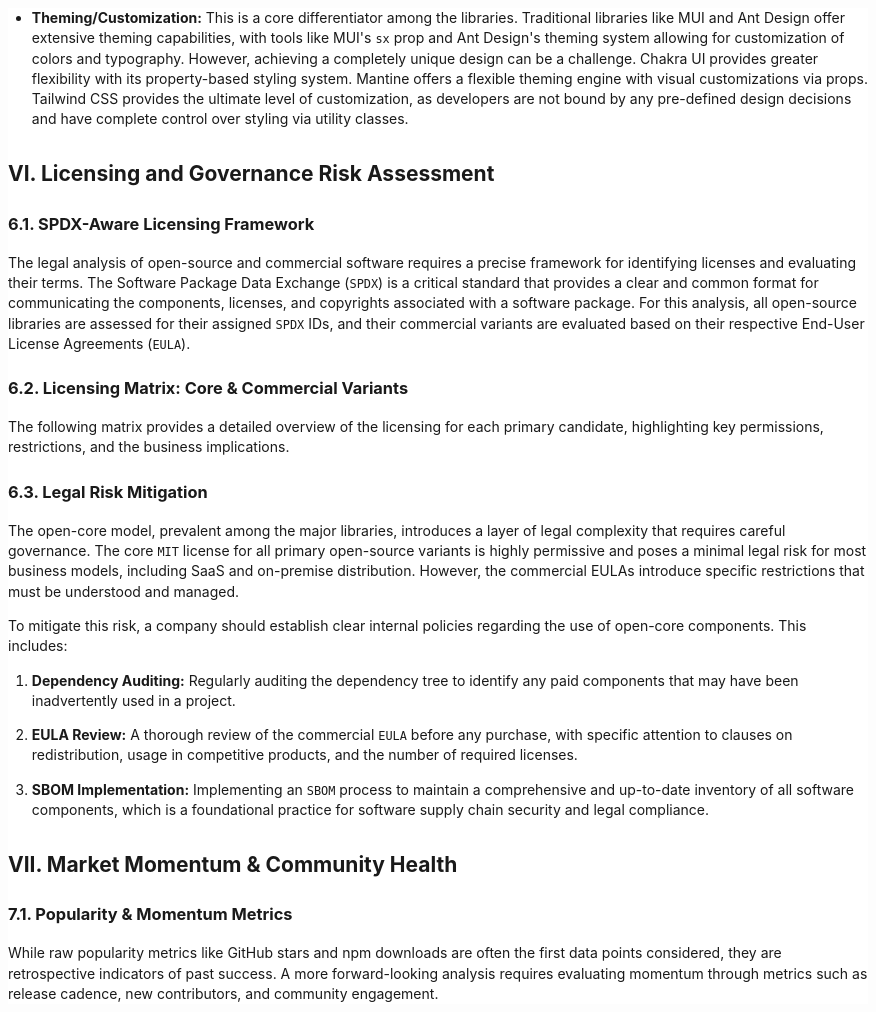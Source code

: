 -   **Theming/Customization:** This is a core differentiator among the libraries. Traditional libraries like MUI and Ant Design offer extensive theming capabilities, with tools like MUI's `sx` prop and Ant Design's theming system allowing for customization of colors and typography. However, achieving a completely unique design can be a challenge. Chakra UI provides greater flexibility with its property-based styling system. Mantine offers a flexible theming engine with visual customizations via props. Tailwind CSS provides the ultimate level of customization, as developers are not bound by any pre-defined design decisions and have complete control over styling via utility classes.  
    

## VI. Licensing and Governance Risk Assessment

### 6.1. SPDX-Aware Licensing Framework

The legal analysis of open-source and commercial software requires a precise framework for identifying licenses and evaluating their terms. The Software Package Data Exchange (`SPDX`) is a critical standard that provides a clear and common format for communicating the components, licenses, and copyrights associated with a software package. For this analysis, all open-source libraries are assessed for their assigned `SPDX` IDs, and their commercial variants are evaluated based on their respective End-User License Agreements (`EULA`).

### 6.2. Licensing Matrix: Core & Commercial Variants

The following matrix provides a detailed overview of the licensing for each primary candidate, highlighting key permissions, restrictions, and the business implications.

### 6.3. Legal Risk Mitigation

The open-core model, prevalent among the major libraries, introduces a layer of legal complexity that requires careful governance. The core `MIT` license for all primary open-source variants is highly permissive and poses a minimal legal risk for most business models, including SaaS and on-premise distribution. However, the commercial EULAs introduce specific restrictions that must be understood and managed.  

To mitigate this risk, a company should establish clear internal policies regarding the use of open-core components. This includes:

1.  **Dependency Auditing:** Regularly auditing the dependency tree to identify any paid components that may have been inadvertently used in a project.
    
2.  **EULA Review:** A thorough review of the commercial `EULA` before any purchase, with specific attention to clauses on redistribution, usage in competitive products, and the number of required licenses.
    
3.  **SBOM Implementation:** Implementing an `SBOM` process to maintain a comprehensive and up-to-date inventory of all software components, which is a foundational practice for software supply chain security and legal compliance.  
    

## VII. Market Momentum & Community Health

### 7.1. Popularity & Momentum Metrics

While raw popularity metrics like GitHub stars and npm downloads are often the first data points considered, they are retrospective indicators of past success. A more forward-looking analysis requires evaluating momentum through metrics such as release cadence, new contributors, and community engagement.
